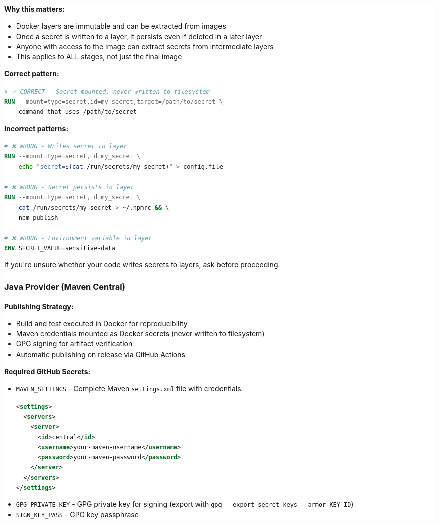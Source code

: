 **Why this matters:**
- Docker layers are immutable and can be extracted from images
- Once a secret is written to a layer, it persists even if deleted in a later layer
- Anyone with access to the image can extract secrets from intermediate layers
- This applies to ALL stages, not just the final image

**Correct pattern:**
```dockerfile
# ✅ CORRECT - Secret mounted, never written to filesystem
RUN --mount=type=secret,id=my_secret,target=/path/to/secret \
    command-that-uses /path/to/secret
```

**Incorrect patterns:**
```dockerfile
# ❌ WRONG - Writes secret to layer
RUN --mount=type=secret,id=my_secret \
    echo "secret=$(cat /run/secrets/my_secret)" > config.file

# ❌ WRONG - Secret persists in layer
RUN --mount=type=secret,id=my_secret \
    cat /run/secrets/my_secret > ~/.npmrc && \
    npm publish

# ❌ WRONG - Environment variable in layer
ENV SECRET_VALUE=sensitive-data
```

If you're unsure whether your code writes secrets to layers, ask before proceeding.

### Java Provider (Maven Central)

**Publishing Strategy:**
- Build and test executed in Docker for reproducibility
- Maven credentials mounted as Docker secrets (never written to filesystem)
- GPG signing for artifact verification
- Automatic publishing on release via GitHub Actions

**Required GitHub Secrets:**
- `MAVEN_SETTINGS` - Complete Maven `settings.xml` file with credentials:
  ```xml
  <settings>
    <servers>
      <server>
        <id>central</id>
        <username>your-maven-username</username>
        <password>your-maven-password</password>
      </server>
    </servers>
  </settings>
  ```
- `GPG_PRIVATE_KEY` - GPG private key for signing (export with `gpg --export-secret-keys --armor KEY_ID`)
- `SIGN_KEY_PASS` - GPG key passphrase
